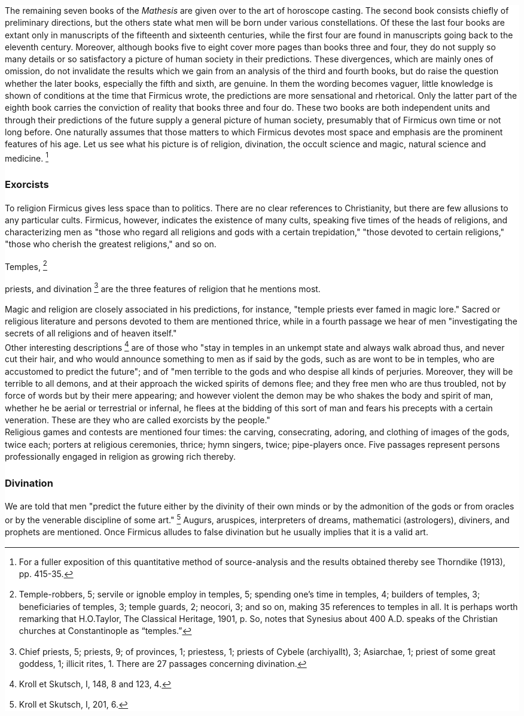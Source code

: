 The remaining seven books of the _Mathesis_ are given over to the art of horoscope casting. The second book consists chiefly of preliminary directions, but the others state what men will be born under various constellations. Of these the last four books are extant only in manuscripts of the fifteenth and sixteenth centuries, while the first four are found in manuscripts going back to the eleventh century. Moreover, although books five to eight cover more pages than books three and four, they do not supply so many details or so satisfactory a picture of human society in their predictions. These divergences, which are mainly ones of omission, do not invalidate the results which we gain from an analysis of the third and fourth books, but do raise the question whether the later books, especially the fifth and sixth, are genuine. In them the wording becomes vaguer, little knowledge is shown of conditions at the time that Firmicus wrote, the predictions are more sensational and rhetorical. Only the latter part of the eighth book carries the conviction of reality that books three and four do. These two books are both independent units and through their predictions of the future supply a general picture of human society, presumably that of Firmicus own time or not long before. One naturally assumes that those matters to which Firmicus devotes most space and emphasis are the prominent features of his age. Let us see what his picture is of religion, divination, the occult science and magic, natural science and medicine.  [^533:1] 

 [^533:1]: For a fuller exposition of this quantitative method of source-analysis and the results obtained thereby see Thorndike (1913), pp. 415-35.

### Exorcists

To religion Firmicus gives less space than to politics. There are no clear references to Christianity, but there are few allusions to any particular cults. Firmicus, however, indicates the existence of many cults, speaking five times of the heads of religions, and characterizing men as "those who regard all religions and gods with a certain trepidation," "those devoted to certain religions," "those who cherish the greatest religions," and so on.  

Temples,  [^533:2] 

 [^533:2]: Temple-robbers, 5; servile or ignoble employ in temples, 5; spending one’s time in temples, 4; builders of temples, 3; beneficiaries of temples, 3; temple guards, 2; neocori, 3; and so on, making 35 references to temples in all. It is perhaps worth remarking that H.O.Taylor, The Classical Heritage, 1901, p. So, notes that Synesius about 400 A.D. speaks of the Christian churches at Constantinople as “temples.”

priests, and divination  [^533:3] are the three features of religion that he mentions most. 

 [^533:3]: Chief priests, 5; priests, 9; of provinces, 1; priestess, 1; priests of Cybele (archiyallt), 3; Asiarchae, 1; priest of some great goddess, 1; illicit rites, 1. There are 27 passages concerning divination.

Magic and religion are closely associated in his predictions, for instance, "temple priests ever famed in magic lore." Sacred or religious literature and persons devoted to them are mentioned thrice, while in a fourth passage we hear of men "investigating the secrets of all religions and of heaven itself."  
Other interesting descriptions   [^534:1] are of those who "stay in temples in an unkempt state and always walk abroad thus, and never cut their hair, and who would announce something to men as if said by the gods, such as are wont to be in temples, who are accustomed to predict the future"; and of "men terrible to the gods and who despise all kinds of perjuries. Moreover, they will be terrible to all demons, and at their approach the wicked spirits of demons flee; and they free men who are thus troubled, not by force of words but by their mere appearing; and however violent the demon may be who shakes the body and spirit of man, whether he be aerial or terrestrial or infernal, he flees at the bidding of this sort of man and fears his precepts with a certain veneration. These are they who are called exorcists by the people."  
Religious games and contests are mentioned four times: the carving, consecrating, adoring, and clothing of images of the gods, twice each; porters at religious ceremonies, thrice; hymn singers, twice; pipe-players once. Five passages represent persons professionally engaged in religion as growing rich thereby. 

 [^534:1]: Kroll et Skutsch, I, 148, 8 and 123, 4.

### Divination

We are told that men "predict the future either by the divinity of their own minds or by the admonition of the gods or from oracles or by the venerable discipline of some art."  [^534:2] Augurs, aruspices, interpreters of dreams, mathematici (astrologers), diviners, and prophets are mentioned. Once Firmicus alludes to false divination but he usually implies that it is a valid art. 


 [^524:1]: _Cambridge Medieval History_, I,9. 
 [^524:2]: The Greek work, _Hermippus or Concerning Astrology_, however, can no longer be regarded as an example of Christian belief in astrology at this period, since F.Boll, _Heidelherger Akad. Sitzb_.,  1912, No. 18, has shown it to be a  fourteenth century work of John Katrarios, who makes use of a Greek translation of Albumasar. 
 [^525:1]: For bibliography see F.Boll’s “Firmicus” in PW, It does not include my article written subsequently on “A Roman Astrologer as a Historical Source: Julius Firmicus Maternus,” in _Classical Philology_, VIII, No. 4, pp. 415- 35, October, 1913. For bibliography see also Kroll et Skutsch, II, xxxiv.
 [^525:2]: The edition of _De errore profanarum religionum_ by K. Ziegler,Leipzig, 1907, is more critical than that in Migne, PL.
 [^525:3]: _Iulii Firmici Materni Matheseos Libri VIII_, ed. W. Kroll et F.Skutsch, _Fasciculus prior libros IV priores et quinti prooemium continens_, Leipzig, 1897; _Fasciculus alter libros IV posteriores cum praefatione et indicibus continens_, 1913. My references will be by page and line to this text, unless otherwise noted. Earlier editions, which I used for the later books before 1913, are _the editio princeps, Julius Firmicus de nativitatibis_,... Impressum Venetis per Symonem papiensem dictum bivilaqua, 1497 die 13 lunii, cxv fols.; the Aldine edition of 1499 containing apparent interpolations, _Juli  Firmici  Astronomicorum libri octo integri et. emendati ex Scythicis oris ad. nos nuper. allati_ ..."; and the Basel editions of 1533 and 1551 by M. Pruckner which reproduce the Aldine text. See Kroll et Skutsch, II, xxxiii, for another reproduction of the Aldine text, printed in 1503, and p. xxvill for a partial edition of books 3-5 of the Mathesis in 1488 and 1404 in _Opus Astrolabii plani ... a Iohanne Angeli_.
 [^525:4]: Kroll et Skutsch, I, 3, 27.
 [^525:5]: Boll in PW, VI, 2365.
 [^526:1]: Hermes, XXIX, 468-72. The treatise could not have been composed before 334 since Firmicus (I, 13, 23) refers to an eclipse in the consulship of Optatus and Paulinus which occurred in that year. 
 [^526:2]: For instance, at I, 37, 25, "Constantinus scilicet maximus divi davit Constantini filius," might as well  be rendered, "Constantius, son of Constantine," as "Constantine, son of Constantius." 
 [^526:3]:  _Fasciculus alter libros IV posteriores cum praefatione et indicibus continens_, 1913. I, i, 3, "Olim tibi hos libellos, Mavorti decus nostrum, me dicaturum esse promiseram verum diu me inconstantia verecundiae retardavit.
 [^527:1]: _Fasciculus alter libros IV posteriores cum praefatione et indicibus continens_, 1913., I, 195-6.
 [^527:2]: Ammianus Marcellinus, XVI, 8, 5, "iubetur Mavortius, tunc praefectus praetorio, vir sublimis constantiae, crimen acri inquisitione spectari." 
 [^529:1]: Ziegler, p. 7, "Physica ratio quam dicis, alio genere celetur"; p. 9, "quod dicant physica ratione conpositum." 
 [^529:2]: Ziegler, p. 5.
 [^529:3]: Ziegler, p. 23. 
 [^529:4]: Kroll et Skutsch, I, 86, 12-21. 
 [^529:5]: Ziegler, pp. 15,. 3.8, 39, 64, 67, 81, 82, "sacratissimi imperatores"; pp. 31, 40, "sacrosancti principes"; p. 65. "sanctarum aurium vestrarum." 
 [^529:6]: Ziegler, pp. 53-4.
 [^530:1]: Kroll et Skutsch, I,17-18. 
 [^530:2]: See my "A Roman Astrologer as a Historical Source,"_Classical Philology_, VIII, 415-35, especially p. 421.
 [^530:3]: _Fasciculus alter libros IV posteriores cum praefatione et indicibus continens_, 1913., I, 16, 20, "Summo illi ac rectori dec, qui omnia perpetua legis dispositione composuit. . . ," 
 [^530:4]: _Fasciculus alter libros IV posteriores cum praefatione et indicibus continens_, 1913., I, 16, 14; I, 57, 2; I, 90, 1 1, to 91, 10.
 [^531:1]: _Fasciculus alter libros IV posteriores cum praefatione et indicibus continens_, 1913., I, 280, 2-28.
 [^531:2]: Besides the prayer just quoted, see I, 18, 10-13. See also the long prayer at the end of the first book to the planets and supreme God for the successful continuance of the dynasty of Constantine. 
 [^531:3]: _Fasciculus alter libros IV posteriores cum praefatione et indicibus continens_, 1913., I, 18, 25-9. 
 [^531:4]: _Fasciculus alter libros IV posteriores cum praefatione et indicibus continens_, 1913., I, 85-89 (Book II, chapter 30). 
 [^531:5]: _Fasciculus alter libros IV posteriores cum praefatione et indicibus continens_, 1913., I, 17, 2-23. 
 [^532:1]: _Fasciculus alter libros IV posteriores cum praefatione et indicibus continens_, 1913., I,10,3
  [^532:2]: _Fasciculus alter libros IV posteriores cum praefatione et indicibus continens_, 1913., I, 11,7
 [^532:3]: Book I, Chapter 4 (I, 11-15)
 [^532:4]: Book I, Chapter 7 (I, 19-30).
 [^534:2]: Kroll et Skutsch, I, 201, 6. 
 [^535:1]: Cumont says (_Oriental Religions in Roman Paganism_, p. 188): "But the ancients expressly distinguished 'magic,' which was always under suspicion and dis-approved of, from the legitimate and honorable art for which the name 'theurgy' was invented." This distinction was made by Porphyry and others, and is alluded to by Augustine in the City of God, but it is to be noted that Firmicus does not use the word "theurgy." Cumont also states (p. 179) that in the last period of paganism the name philosopher was finally applied to all adepts in occult science. But in Firmicus, while magic and philosophy are associated in two passages, there are five other allusions to magic and three separate mentions of philosophers. 
 [^536:1]: Kroll et Skutsch, I, 161, 26.
 [^536:2]: Computus, 3; calculus, 2; and "those who excel at numbers," 1.
 [^536:3]: Including two mentions of court physicians (archiatri). See _Codex Theod_., Lib. XIII, Tit. 3, passim, for their position. 
 [^536:4]: I leave this sentence as I wrote it in 1913. 
 [^536:5]: _Aestus animi_, 5; insanity, 13; lunatics, 10; epileptics, 8; melancholia, 3; inflammation of the brain (_frenetici_), 4; delirium, dementia, demoniacs, alienation, and madness, one or two each; vague allusions to mental ills and injuries, 5.
 [^537:1]: In his last chapter he says, "Take then, my dear Mavortius, what I promised you with extreme trepidation of spirit, these seven books composed conformably to the order and number of the seven planets. For the first book deals only with the defense of the art ; but in tlie other books we have transmitted to the Romans the discipline of a new work," (II, 360, 10-15). And in the introduction to the fifth book he writes, "We have written these books for your Romans lest, when every other art and science had been translated, this task should seem to remain unattempted by Roman genius," (I, 280, 28-30). 
 [^537:2]: _Fasciculus alter libros IV posteriores cum praefatione et indicibus continens_, 1913., I, 41, 7 and 15; I, 40, 9-11, 
 [^537:3]: _Fasciculus alter libros IV posteriores cum praefatione et indicibus continens_, 1913., I, 41, 5 and II ; I, 40, 8.
 [^537:4]: They are listed by Kroll et Skutsch, II, 362, Index auctorum. 
 [^537:5]: _Fasciculus alter libros IV posteriores cum praefatione et indicibus continens_, 1913., II, 294, 12-21. 
 [^537:6]: Kroll et Skutsch, II, p. iii. 
 [^538:1]: I, 258, 10, "in singulari libro, quern de domino geniturae et chronocratore ad Murinum nostrum scripsimus"; II, 229, 23, "exeo libro qui de fine vitae a nobis scriptus est." 
 [^538:2]: _Fasciculus alter libros IV posteriores cum praefatione et indicibus continens_, 1913., II, 18, 24; II, 283, 19. 
 [^538:3]: Engelbrecht, _Heph&auml;stion von Theben und sein astrologisches Compendium_, Vienna, 1887. 
[^538:31]: Heather, Peter. "Libanius." Oxford Classical Dictionary. March 07, 2016. Oxford University Press,. Date of access 7 Jul. 2019, [Libanus](https://oxfordre.com/classics/view/10.1093/acrefore/9780199381135.001.0001/acrefore-9780199381135-e-3675) 
 [^538:4]:  _De vita sua_, in Libanii sophistae praeliidia oratoria LXXII declamationcs XLV et dissertationes morales, Federicus Morellus regius inter pres e MSS maxime reg. biblioihecae nunc primum edidit idemque Latine vertit . . . ad Henricuni IV regent Christianissimuni, Paris, 1606, II, 15-18. 
 [^538:5]:  _Magi accusatio_. Ibid., I, 898-911. 
 [^540:1]: _De vita sua_, Opera, II, 2-3. 
 [^540:2]: _De vita sua_, X, 196, II, De sepulero incantato.
 [^540:21]: Heather, Peter. 2016 _Synesius, of Cyrene, Christian Neoplatonist_, c. 370–413 CE. Oxford Classical Dictionary. 7 Jul. 2019. [Synesius](https://oxfordre.com/classics/view/10.1093/acrefore/9780199381135.001.0001/acrefore-9780199381135-e-6178).
 [^540:3]: My citations of Synesius' works, unless otherwise noted, are from the edition: _Synesii Cyrenaei Quae Extant Opera Omnia_, ed. J.G.Krabinger, Landshut, 1850, vol. I, which has alone appeared. The older edition of Petavius with Latin translation is reprinted in Migne PG, vol. 66, 1021-1756. For a French translation, with several introductory essays, see H.Druon, _Euvres de Synesius_, Paris, 1878. The _Letters_ and _Hymns_ have often been published separately. For this and other further bibliography see Christ, _Gesch. d. griech. Litt._, 1913, II, ii, 1 167-71, where, however, no note is taken of Berthelot's discussion of Synesius as a reputed author of alchemistic treatises.  
 [^540:4]: See Crawford, op. ctt., and monographs listed in Christ, op. cit., p. 1168, notes 4 and 8.
 [^541:1]: The date is variously stated as 411, 406, or 410. 
 [^541:2]: A.J.Kleflfner, _Synesius von Cyrene_ . . . und sein angeblicher Vorbehalt bet seiner Wahl und Weihe sum Bischof von Ptolemais, Paderborn, 1901. H.Koch, _Synesius von Cyrene bei seiner Wahl und Weihe zum Bischof_, in _Hist. Jahrb_., XXIII (1902), pp. '751-74. 
 [^541:3]: Christ, op. cit., p. 1168, note i. 
 [^541:4]: Ibid., p. 1170, citing K.Pr&auml;chter, in _Genethliakon f&uumlr C. Robert_, 1910, p. 244, et seq. 
 [^542:1]: Περὶ ἐνυπνίων,(On dreams), ch. 2.
 [^542:2]: Περὲ ἐνυπνίων (On Dreams), ch. 3. Ἔδει γὰρ, οἶμαι, τοῦ παντὸς τούτον σνμπαθοῦς τεῦντος καὶ σύμπνον τὰμέρη προσήκειν ἀλλήλοις, ἅτε ἑνὸς ὅλου τὰ μέλη τνγχάνοντα. αὶ μή ποτε αἱ μάγων ἴνγγες αὗται; καὶ γὰρ θέλγεται παρ᾽’ ἀλλήλων, ὥσπερ σημαίνεται" καὶ σοφὸς ὁ εἰδὼς τὴν τῶν μερῶν τοῦ κόσμον σνγγένειαν. Ἕλκει γὰρ ἄλλο δί᾽' ἄλλον, ἔχων ἐνέχυρα παρόντα τῶν πλεῖστον ἀπόντων, καὶ φωνὰς, καὶ ὕλας καὶ σχήματα... -.- Evidently Synesius did not regard the magi as mere imposters.
 [^543:1]: Περὶ ἐνυπνίων, ch. 3. Καὶ δὴ καὶ θεῷ τινὶ τῶν εἴσω τοῦ κόσμου λίθος ἐνθένδε καὶ βοτάνη προσήκει, οἷς ὁμοιοπαθῶν εἴκει τῇ φύσει καὶ γοητεύεται. In his Praise of Baldness (Φαλάκρας  ἐγκώμιον - False Hedgehog),, ch. 10, Synesius tells how the Egyptians attract demons by magic influences.
 [^543:2]: Περὶ ἐνυπνίων, ch. 1. Αὗται μὲν ἀποδείξεις ἔστων τοῦ μαντείαν ἐν τοῖς ἀρίστοις εἶναι τῶν ἐπιτηδευομένων ἀνθρώποις.
 [^543:3]: Ibid., Ch. 18.
 [^543:4]: Δίων ἢ περὶ τῆς κατ᾽ αὐτὸν διαγωγῆς.
 [^543:5]: Φαλάκρας ἐγκώμιον, ch. 10.
 [^543:6]: Αἰγύπτιοι ἢ περὶ προνοίας, bk. ii, ch. 7.
 [^543:7]: Πρos Παιόνιον περὶ τοῦ δώρου, ch. 5.
 [^543:8]: Δίων, ch, 7. Περὶ ἐνυπνίων, ch. 4. Επιστολαί, 4, 49, and 142.
  [^544:1]: 0n Synesius as an alchemist see Berthelot (1885), pp. 65, 188-90; (1889), p. ix. 
 [^544:11]: The Editors of Encyclopaedia Britannica, _Ambrosius Theodosius Macrobius_ | Roman scholar | Britannica.com. Available from: [July 07, 2019](https://www.britannica.com/biography/Ambrosius-Theodosius-Macrobius).
 [^544:2]: T.R.Glover, _Life and Letters in the Fourth Century A.D_., Cambridge, 1901, p. 187, note i. 
 [^544:3]:  _Saturnalia_, I, xvi, I2. 
 [^544:4]:  _Commentary on the Dream of Scipio_, II, 17, "Universa philosophiae integritas"; ed. Nisard, Paris, 1883.
 [^544:5]:  _Commentary on the Dream of Scipio_ I, 5-6; II, 1-2.  "Universa philosophiae integritas"; ed. Nisard, Paris, 1883. 
 [^544:6]:  _Commentary on the Dream of Scipio_, I, 7. "Universa philosophiae integritas"; ed. Nisard, Paris, 1883. 
 [^544:7]:  _Commentary on the Dream of Scipio_, I, 19. "Universa philosophiae integritas"; ed. Nisard, Paris, 1883.  
 [^544:8]:  _Commentary on the Dream of Scipio_, I, 14. "Universa philosophiae integritas"; ed. Nisard, Paris, 1883.  
  [^545:1]: Glover (1901), p. 178. 
 [^545:2]: _De nuptiis philologiae et mercurii et de sept em artibus liberalibus libri novem, Lugduni apud haeredes Simonis Vificentii_, 1539; ed. U.F.Kopp, Frankfurt, 1836; ed. F.Eyssenhardt, Leipzig, 1866. 
 [^545:3]: It occurs toward the close of the second book.
 [^546:1]: In Kopp's edition pp. 202-23 are almost entirely taken up with notes setting forth other passages in the classics concerning such spirits. 
 [^546:1]: _Dionysius the Areopagite_ - OrthodoxWiki. Available:  [July 07, 2019](https://orthodoxwiki.org/Dionysius_the_Areopagite).
 [^547:1]: Greek text in Migne, PG 3, 119-370. 
 [^547:2]: Migne, PL 122, 1037-70. 